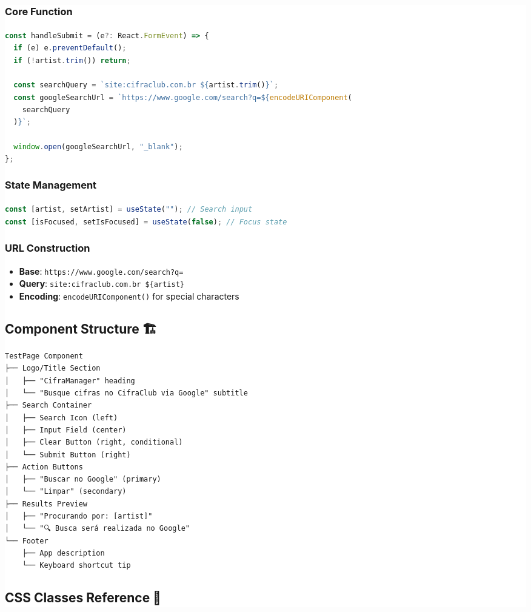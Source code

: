 ### Core Function

```typescript
const handleSubmit = (e?: React.FormEvent) => {
  if (e) e.preventDefault();
  if (!artist.trim()) return;

  const searchQuery = `site:cifraclub.com.br ${artist.trim()}`;
  const googleSearchUrl = `https://www.google.com/search?q=${encodeURIComponent(
    searchQuery
  )}`;

  window.open(googleSearchUrl, "_blank");
};
```

### State Management

```typescript
const [artist, setArtist] = useState(""); // Search input
const [isFocused, setIsFocused] = useState(false); // Focus state
```

### URL Construction

- **Base**: `https://www.google.com/search?q=`
- **Query**: `site:cifraclub.com.br ${artist}`
- **Encoding**: `encodeURIComponent()` for special characters

## Component Structure 🏗️

```
TestPage Component
├── Logo/Title Section
│   ├── "CifraManager" heading
│   └── "Busque cifras no CifraClub via Google" subtitle
├── Search Container
│   ├── Search Icon (left)
│   ├── Input Field (center)
│   ├── Clear Button (right, conditional)
│   └── Submit Button (right)
├── Action Buttons
│   ├── "Buscar no Google" (primary)
│   └── "Limpar" (secondary)
├── Results Preview
│   ├── "Procurando por: [artist]"
│   └── "🔍 Busca será realizada no Google"
└── Footer
    ├── App description
    └── Keyboard shortcut tip
```

## CSS Classes Reference 💅
